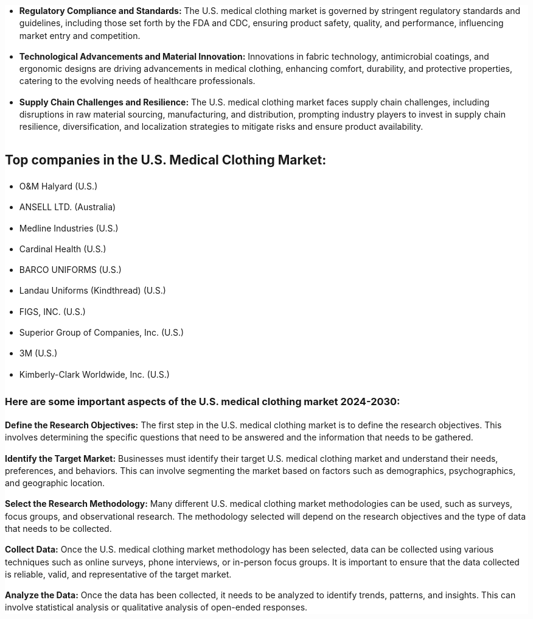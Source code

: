 * **Regulatory Compliance and Standards:** The U.S. medical clothing market is governed by stringent regulatory standards and guidelines, including those set forth by the FDA and CDC, ensuring product safety, quality, and performance, influencing market entry and competition.
    
* **Technological Advancements and Material Innovation:** Innovations in fabric technology, antimicrobial coatings, and ergonomic designs are driving advancements in medical clothing, enhancing comfort, durability, and protective properties, catering to the evolving needs of healthcare professionals.
    
* **Supply Chain Challenges and Resilience:** The U.S. medical clothing market faces supply chain challenges, including disruptions in raw material sourcing, manufacturing, and distribution, prompting industry players to invest in supply chain resilience, diversification, and localization strategies to mitigate risks and ensure product availability.
    

## **Top companies in the U.S. Medical Clothing Market:**

* O&M Halyard (U.S.)
    
* ANSELL LTD. (Australia)
    
* Medline Industries (U.S.)
    
* Cardinal Health (U.S.)
    
* BARCO UNIFORMS (U.S.)
    
* Landau Uniforms (Kindthread) (U.S.)
    
* FIGS, INC. (U.S.)
    
* Superior Group of Companies, Inc. (U.S.)
    
* 3M (U.S.)
    
* Kimberly-Clark Worldwide, Inc. (U.S.)
    

### **Here are some important aspects of the U.S. medical clothing market 2024-2030:**

**Define the Research Objectives:** The first step in the U.S. medical clothing market is to define the research objectives. This involves determining the specific questions that need to be answered and the information that needs to be gathered.

**Identify the Target Market:** Businesses must identify their target U.S. medical clothing market and understand their needs, preferences, and behaviors. This can involve segmenting the market based on factors such as demographics, psychographics, and geographic location.

**Select the Research Methodology:** Many different U.S. medical clothing market methodologies can be used, such as surveys, focus groups, and observational research. The methodology selected will depend on the research objectives and the type of data that needs to be collected.

**Collect Data:** Once the U.S. medical clothing market methodology has been selected, data can be collected using various techniques such as online surveys, phone interviews, or in-person focus groups. It is important to ensure that the data collected is reliable, valid, and representative of the target market.

**Analyze the Data:** Once the data has been collected, it needs to be analyzed to identify trends, patterns, and insights. This can involve statistical analysis or qualitative analysis of open-ended responses.
